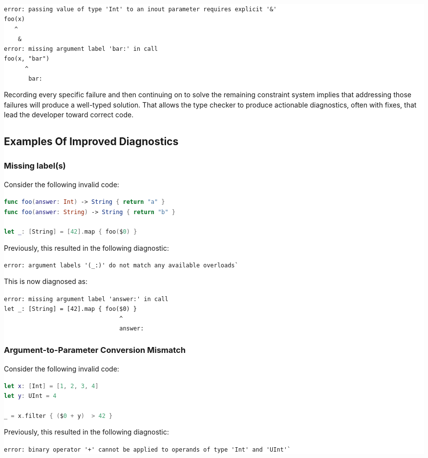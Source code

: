 ~~~
error: passing value of type 'Int' to an inout parameter requires explicit '&'
foo(x)
   ^
    &
error: missing argument label 'bar:' in call
foo(x, "bar")
      ^
       bar: 
~~~

Recording every specific failure and then continuing on to solve the remaining constraint system implies that addressing those failures will produce a well-typed solution. That allows the type checker to produce actionable diagnostics, often with fixes, that lead the developer toward correct code.

## Examples Of Improved Diagnostics

### Missing label(s)

Consider the following invalid code:

~~~swift
func foo(answer: Int) -> String { return "a" }
func foo(answer: String) -> String { return "b" }

let _: [String] = [42].map { foo($0) }
~~~

Previously, this resulted in the following diagnostic:

~~~
error: argument labels '(_:)' do not match any available overloads`
~~~

This is now diagnosed as:

~~~
error: missing argument label 'answer:' in call
let _: [String] = [42].map { foo($0) }
                                 ^
                                 answer:
~~~

### Argument-to-Parameter Conversion Mismatch

Consider the following invalid code:

~~~swift
let x: [Int] = [1, 2, 3, 4]
let y: UInt = 4

_ = x.filter { ($0 + y)  > 42 }
~~~

Previously, this resulted in the following diagnostic:

~~~
error: binary operator '+' cannot be applied to operands of type 'Int' and 'UInt'`
~~~


[Swift forums]: https://forums.swift.org